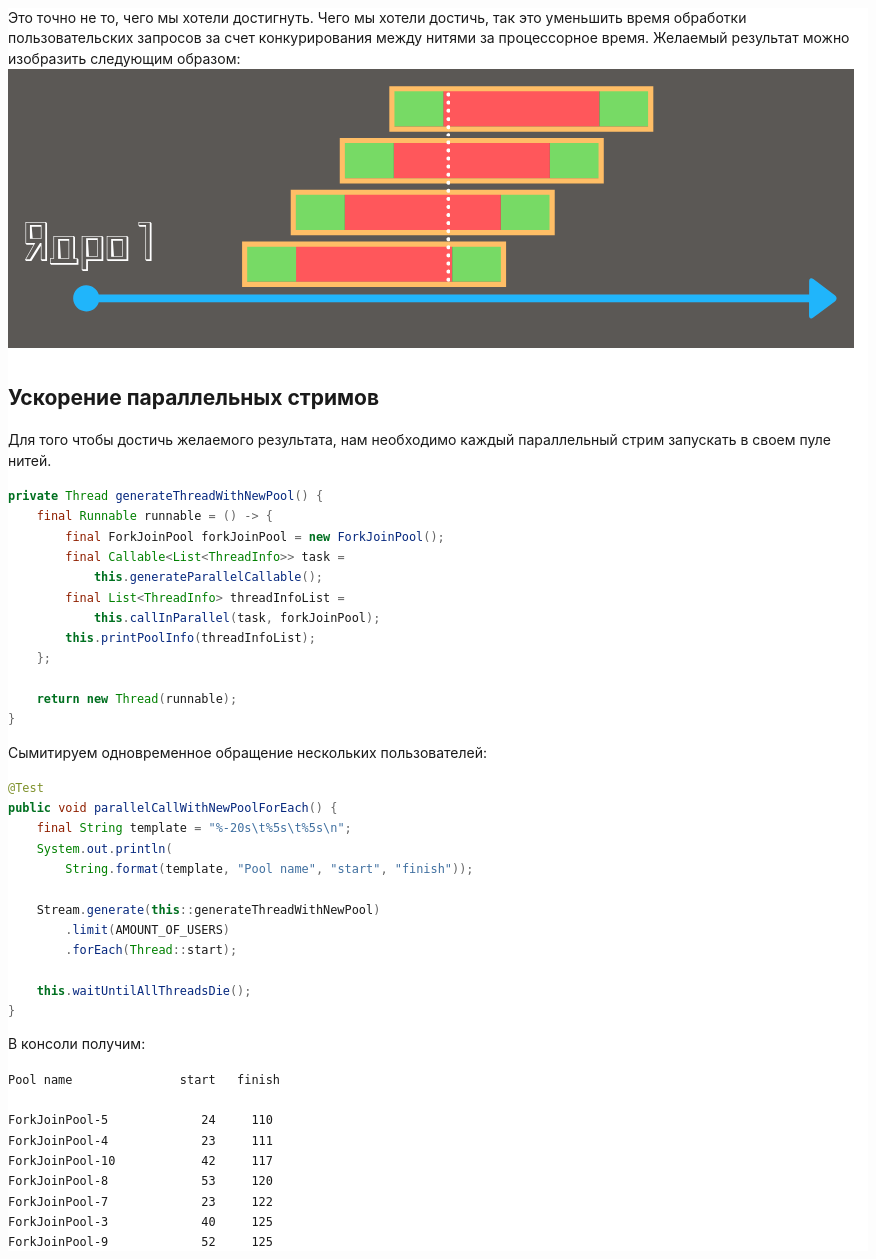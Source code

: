 Это точно не то, чего мы хотели достигнуть.
Чего мы хотели достичь, так это уменьшить время обработки пользовательских запросов за счет 
конкурирования между нитями за процессорное время. 
Желаемый результат можно изобразить следующим образом:
![Ideal Stream](images/04.%20Ideal%20Stream.png)


## Ускорение параллельных стримов ##
Для того чтобы достичь желаемого результата, нам необходимо каждый параллельный стрим запускать в
своем пуле нитей.
```java
private Thread generateThreadWithNewPool() {
    final Runnable runnable = () -> {
        final ForkJoinPool forkJoinPool = new ForkJoinPool();
        final Callable<List<ThreadInfo>> task =
            this.generateParallelCallable();
        final List<ThreadInfo> threadInfoList =
            this.callInParallel(task, forkJoinPool);
        this.printPoolInfo(threadInfoList);
    };

    return new Thread(runnable);
}
```
Сымитируем одновременное обращение нескольких пользователей:
```java
@Test
public void parallelCallWithNewPoolForEach() {
    final String template = "%-20s\t%5s\t%5s\n";
    System.out.println(
        String.format(template, "Pool name", "start", "finish"));

    Stream.generate(this::generateThreadWithNewPool)
        .limit(AMOUNT_OF_USERS)
        .forEach(Thread::start);

    this.waitUntilAllThreadsDie();
}
``` 
В консоли получим:
```
Pool name           	start	finish

ForkJoinPool-5      	   24	  110
ForkJoinPool-4      	   23	  111
ForkJoinPool-10     	   42	  117
ForkJoinPool-8      	   53	  120
ForkJoinPool-7      	   23	  122
ForkJoinPool-3      	   40	  125
ForkJoinPool-9      	   52	  125
```